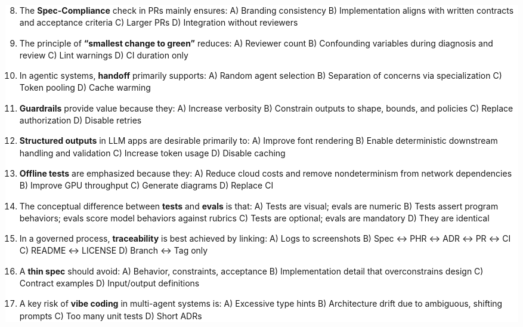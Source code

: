 8. The **Spec-Compliance** check in PRs mainly ensures:
   A) Branding consistency
   B) Implementation aligns with written contracts and acceptance criteria
   C) Larger PRs
   D) Integration without reviewers

9. The principle of **“smallest change to green”** reduces:
   A) Reviewer count
   B) Confounding variables during diagnosis and review
   C) Lint warnings
   D) CI duration only

10. In agentic systems, **handoff** primarily supports:
    A) Random agent selection
    B) Separation of concerns via specialization
    C) Token pooling
    D) Cache warming

11. **Guardrails** provide value because they:
    A) Increase verbosity
    B) Constrain outputs to shape, bounds, and policies
    C) Replace authorization
    D) Disable retries

12. **Structured outputs** in LLM apps are desirable primarily to:
    A) Improve font rendering
    B) Enable deterministic downstream handling and validation
    C) Increase token usage
    D) Disable caching

13. **Offline tests** are emphasized because they:
    A) Reduce cloud costs and remove nondeterminism from network dependencies
    B) Improve GPU throughput
    C) Generate diagrams
    D) Replace CI

14. The conceptual difference between **tests** and **evals** is that:
    A) Tests are visual; evals are numeric
    B) Tests assert program behaviors; evals score model behaviors against rubrics
    C) Tests are optional; evals are mandatory
    D) They are identical

15. In a governed process, **traceability** is best achieved by linking:
    A) Logs to screenshots
    B) Spec ↔ PHR ↔ ADR ↔ PR ↔ CI
    C) README ↔ LICENSE
    D) Branch ↔ Tag only

16. A **thin spec** should avoid:
    A) Behavior, constraints, acceptance
    B) Implementation detail that overconstrains design
    C) Contract examples
    D) Input/output definitions

17. A key risk of **vibe coding** in multi-agent systems is:
    A) Excessive type hints
    B) Architecture drift due to ambiguous, shifting prompts
    C) Too many unit tests
    D) Short ADRs
